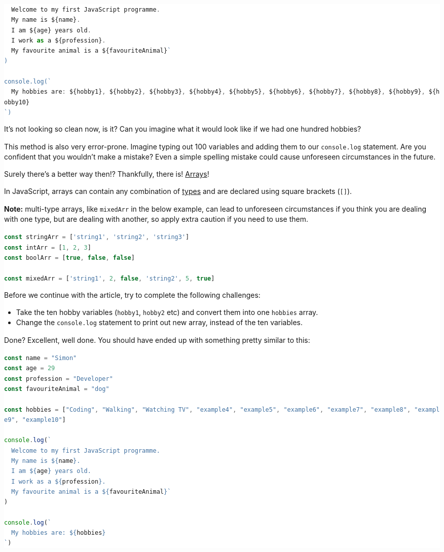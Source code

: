 ```js
  Welcome to my first JavaScript programme. 
  My name is ${name}. 
  I am ${age} years old. 
  I work as a ${profession}.
  My favourite animal is a ${favouriteAnimal}`
)

console.log(`
  My hobbies are: ${hobby1}, ${hobby2}, ${hobby3}, ${hobby4}, ${hobby5}, ${hobby6}, ${hobby7}, ${hobby8}, ${hobby9}, ${hobby10}
`)

```

It’s not looking so clean now, is it? Can you imagine what it would look like if we had one hundred hobbies?

This method is also very error-prone. Imagine typing out 100 variables and adding them to our `console.log` statement. Are you confident that you wouldn’t make a mistake? Even a simple spelling mistake could cause unforeseen circumstances in the future.

Surely there’s a better way then!? Thankfully, there is! [Arrays](https://www.codetips.co.uk/beginner/what-are-arrays/)!

In JavaScript, arrays can contain any combination of [types](https://www.codetips.co.uk/beginner/what-is-a-data-type/) and are declared using square brackets (`[]`).

**Note:**  multi-type arrays, like `mixedArr` in the below example, can lead to unforeseen circumstances if you think you are dealing with one type, but are dealing with another, so apply extra caution if you need to use them.

```js
const stringArr = ['string1', 'string2', 'string3']
const intArr = [1, 2, 3]
const boolArr = [true, false, false]

const mixedArr = ['string1', 2, false, 'string2', 5, true]

```

Before we continue with the article, try to complete the following challenges:

* Take the ten hobby variables (`hobby1`, `hobby2` etc) and convert them into one `hobbies` array.
* Change the `console.log` statement to print out new array, instead of the ten variables.

Done? Excellent, well done. You should have ended up with something pretty similar to this:

```js
const name = "Simon"
const age = 29
const profession = "Developer"
const favouriteAnimal = "dog"

const hobbies = ["Coding", "Walking", "Watching TV", "example4", "example5", "example6", "example7", "example8", "example9", "example10"]

console.log(`
  Welcome to my first JavaScript programme. 
  My name is ${name}. 
  I am ${age} years old. 
  I work as a ${profession}.
  My favourite animal is a ${favouriteAnimal}`
)

console.log(`
  My hobbies are: ${hobbies}
`)

```